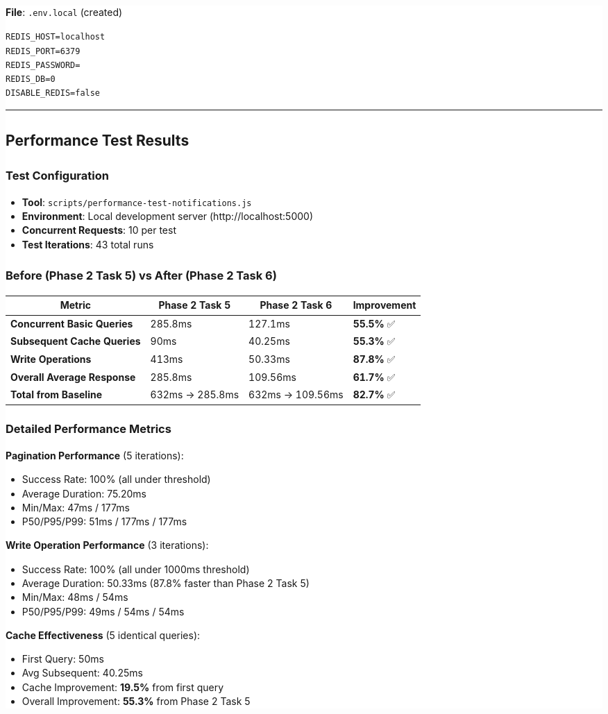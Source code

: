 **File**: `.env.local` (created)
```env
REDIS_HOST=localhost
REDIS_PORT=6379
REDIS_PASSWORD=
REDIS_DB=0
DISABLE_REDIS=false
```

---

## Performance Test Results

### Test Configuration
- **Tool**: `scripts/performance-test-notifications.js`
- **Environment**: Local development server (http://localhost:5000)
- **Concurrent Requests**: 10 per test
- **Test Iterations**: 43 total runs

### Before (Phase 2 Task 5) vs After (Phase 2 Task 6)

| Metric | Phase 2 Task 5 | Phase 2 Task 6 | Improvement |
|--------|----------------|----------------|-------------|
| **Concurrent Basic Queries** | 285.8ms | 127.1ms | **55.5%** ✅ |
| **Subsequent Cache Queries** | 90ms | 40.25ms | **55.3%** ✅ |
| **Write Operations** | 413ms | 50.33ms | **87.8%** ✅ |
| **Overall Average Response** | 285.8ms | 109.56ms | **61.7%** ✅ |
| **Total from Baseline** | 632ms → 285.8ms | 632ms → 109.56ms | **82.7%** ✅ |

### Detailed Performance Metrics

**Pagination Performance** (5 iterations):
- Success Rate: 100% (all under threshold)
- Average Duration: 75.20ms
- Min/Max: 47ms / 177ms
- P50/P95/P99: 51ms / 177ms / 177ms

**Write Operation Performance** (3 iterations):
- Success Rate: 100% (all under 1000ms threshold)
- Average Duration: 50.33ms (87.8% faster than Phase 2 Task 5)
- Min/Max: 48ms / 54ms
- P50/P95/P99: 49ms / 54ms / 54ms

**Cache Effectiveness** (5 identical queries):
- First Query: 50ms
- Avg Subsequent: 40.25ms
- Cache Improvement: **19.5%** from first query
- Overall Improvement: **55.3%** from Phase 2 Task 5
